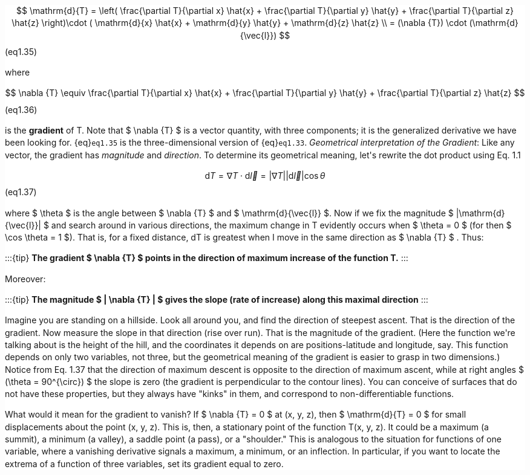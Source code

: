 $$
\mathrm{d}{T} = \left( \frac{\partial T}{\partial x} \hat{x} + \frac{\partial T}{\partial y} \hat{y} + \frac{\partial T}{\partial z} \hat{z} \right)\cdot ( \mathrm{d}{x} \hat{x} + \mathrm{d}{y} \hat{y} + \mathrm{d}{z} \hat{z} \\
= (\nabla {T}) \cdot (\mathrm{d}{\vec{l}}) 
$$ (eq1.35)

where

$$
\nabla {T} \equiv \frac{\partial T}{\partial x} \hat{x} + \frac{\partial T}{\partial y} \hat{y} + \frac{\partial T}{\partial z} \hat{z} 
$$ (eq1.36)

is the __gradient__ of T. Note that $ \nabla {T} $ is a vector quantity, with three components; it is the generalized derivative we have been looking for. {eq}`eq1.35` is the three-dimensional version of {eq}`eq1.33`.
_Geometrical interpretation of the Gradient_: Like any vector, the gradient has _magnitude_ and _direction_. To determine its geometrical meaning, let's rewrite the dot product using Eq. 1.1

$$
\mathrm{d}{T} = \nabla {T} \cdot \mathrm{d}{\vec{l}} = |\nabla {T}| |\mathrm{d}{\vec{l}}| \cos \theta 
$$ (eq1.37)

where $ \theta $ is the angle between $ \nabla {T} $ and $ \mathrm{d}{\vec{l}} $. Now if we fix the magnitude $ |\mathrm{d}{\vec{l}}| $ and search around in various directions, the maximum change in T evidently occurs when $ \theta = 0 $ (for then $ \cos \theta = 1 $). That is, for a fixed distance, dT is greatest when I move in the same direction as $ \nabla {T} $ . Thus:

:::{tip}
**The gradient $ \nabla {T} $ points in the direction of maximum increase of the function T.**
:::

Moreover:

:::{tip}
**The magnitude $ | \nabla {T} | $ gives the slope (rate of increase) along this maximal direction**
:::


Imagine you are standing on a hillside. Look all around you, and find the direction of steepest ascent. That is the direction of the gradient. Now measure the slope in that direction (rise over run). That is the magnitude of the gradient. (Here the function we're talking about is the height of the hill, and the coordinates it depends on are positions-latitude and longitude, say. This function depends on only two variables, not three, but the geometrical meaning of the gradient is easier to grasp in two dimensions.) Notice from Eq. 1.37 that the direction of maximum descent is opposite to the direction of maximum ascent, while at right angles $ (\theta = 90^{\circ}) $ the slope is zero (the gradient is perpendicular to the contour lines). You can conceive of surfaces that do not have these properties, but they always have "kinks" in them, and correspond to non-differentiable functions.

What would it mean for the gradient to vanish? If $ \nabla {T} = 0 $  at (x, y, z), then $ \mathrm{d}{T} = 0 $  for small displacements about the point (x, y, z). This is, then, a stationary point of the function T(x, y, z). It could be a maximum (a summit), a minimum (a valley), a saddle point (a pass), or a "shoulder." This is analogous to the situation for functions of one variable, where a vanishing derivative signals a maximum, a minimum, or an inflection. In particular, if you want to locate the extrema of a function of three variables, set its gradient equal to zero.
